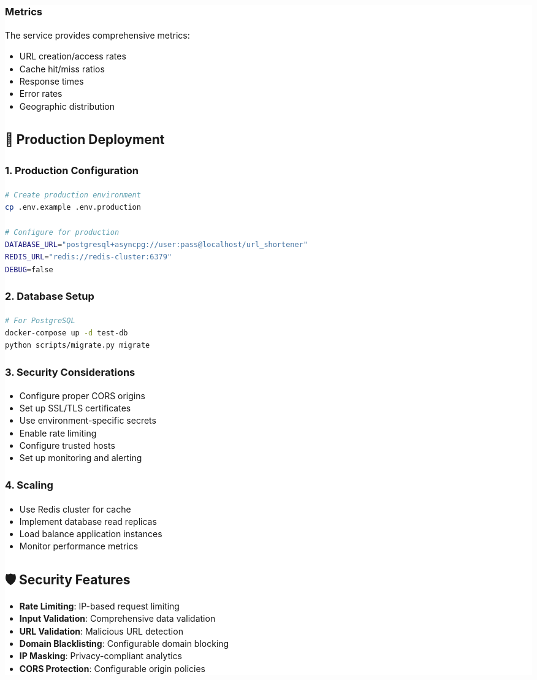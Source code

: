 ### Metrics

The service provides comprehensive metrics:
- URL creation/access rates
- Cache hit/miss ratios
- Response times
- Error rates
- Geographic distribution

## 🚀 Production Deployment

### 1. Production Configuration

```bash
# Create production environment
cp .env.example .env.production

# Configure for production
DATABASE_URL="postgresql+asyncpg://user:pass@localhost/url_shortener"
REDIS_URL="redis://redis-cluster:6379"
DEBUG=false
```

### 2. Database Setup

```bash
# For PostgreSQL
docker-compose up -d test-db
python scripts/migrate.py migrate
```

### 3. Security Considerations

- Configure proper CORS origins
- Set up SSL/TLS certificates
- Use environment-specific secrets
- Enable rate limiting
- Configure trusted hosts
- Set up monitoring and alerting

### 4. Scaling

- Use Redis cluster for cache
- Implement database read replicas
- Load balance application instances
- Monitor performance metrics

## 🛡️ Security Features

- **Rate Limiting**: IP-based request limiting
- **Input Validation**: Comprehensive data validation
- **URL Validation**: Malicious URL detection
- **Domain Blacklisting**: Configurable domain blocking
- **IP Masking**: Privacy-compliant analytics
- **CORS Protection**: Configurable origin policies
